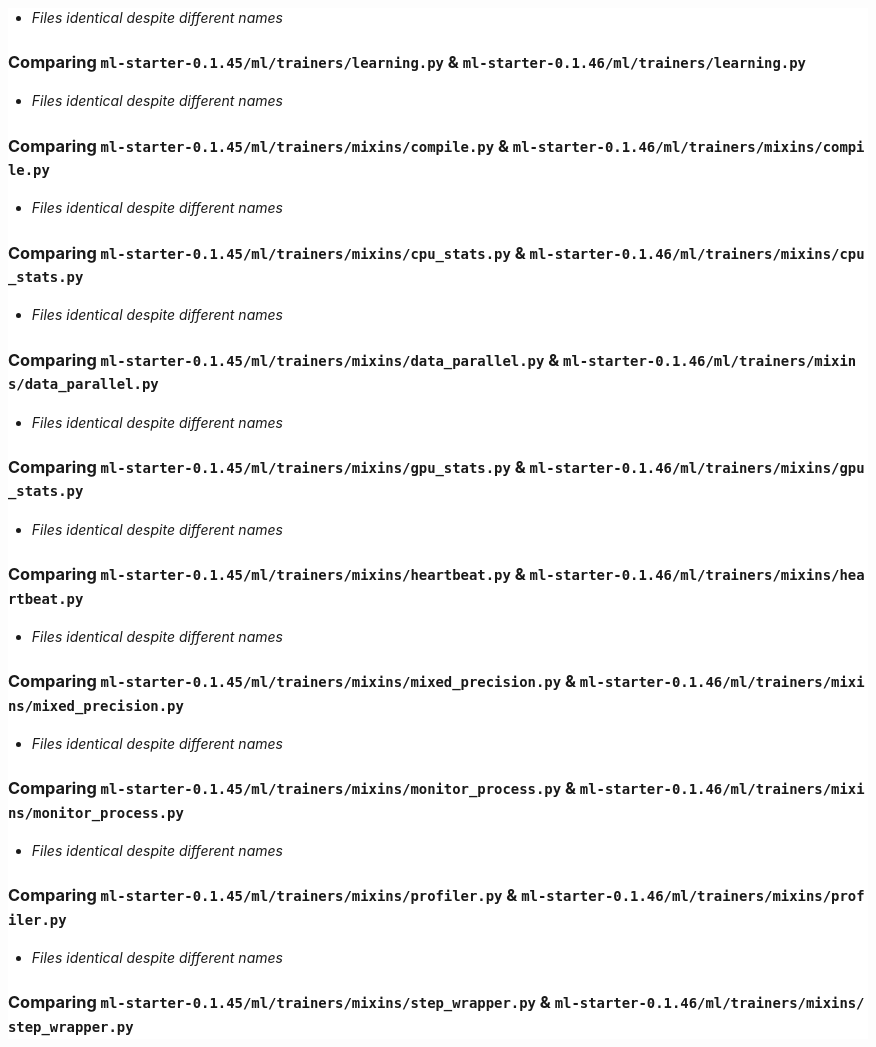  * *Files identical despite different names*

### Comparing `ml-starter-0.1.45/ml/trainers/learning.py` & `ml-starter-0.1.46/ml/trainers/learning.py`

 * *Files identical despite different names*

### Comparing `ml-starter-0.1.45/ml/trainers/mixins/compile.py` & `ml-starter-0.1.46/ml/trainers/mixins/compile.py`

 * *Files identical despite different names*

### Comparing `ml-starter-0.1.45/ml/trainers/mixins/cpu_stats.py` & `ml-starter-0.1.46/ml/trainers/mixins/cpu_stats.py`

 * *Files identical despite different names*

### Comparing `ml-starter-0.1.45/ml/trainers/mixins/data_parallel.py` & `ml-starter-0.1.46/ml/trainers/mixins/data_parallel.py`

 * *Files identical despite different names*

### Comparing `ml-starter-0.1.45/ml/trainers/mixins/gpu_stats.py` & `ml-starter-0.1.46/ml/trainers/mixins/gpu_stats.py`

 * *Files identical despite different names*

### Comparing `ml-starter-0.1.45/ml/trainers/mixins/heartbeat.py` & `ml-starter-0.1.46/ml/trainers/mixins/heartbeat.py`

 * *Files identical despite different names*

### Comparing `ml-starter-0.1.45/ml/trainers/mixins/mixed_precision.py` & `ml-starter-0.1.46/ml/trainers/mixins/mixed_precision.py`

 * *Files identical despite different names*

### Comparing `ml-starter-0.1.45/ml/trainers/mixins/monitor_process.py` & `ml-starter-0.1.46/ml/trainers/mixins/monitor_process.py`

 * *Files identical despite different names*

### Comparing `ml-starter-0.1.45/ml/trainers/mixins/profiler.py` & `ml-starter-0.1.46/ml/trainers/mixins/profiler.py`

 * *Files identical despite different names*

### Comparing `ml-starter-0.1.45/ml/trainers/mixins/step_wrapper.py` & `ml-starter-0.1.46/ml/trainers/mixins/step_wrapper.py`
